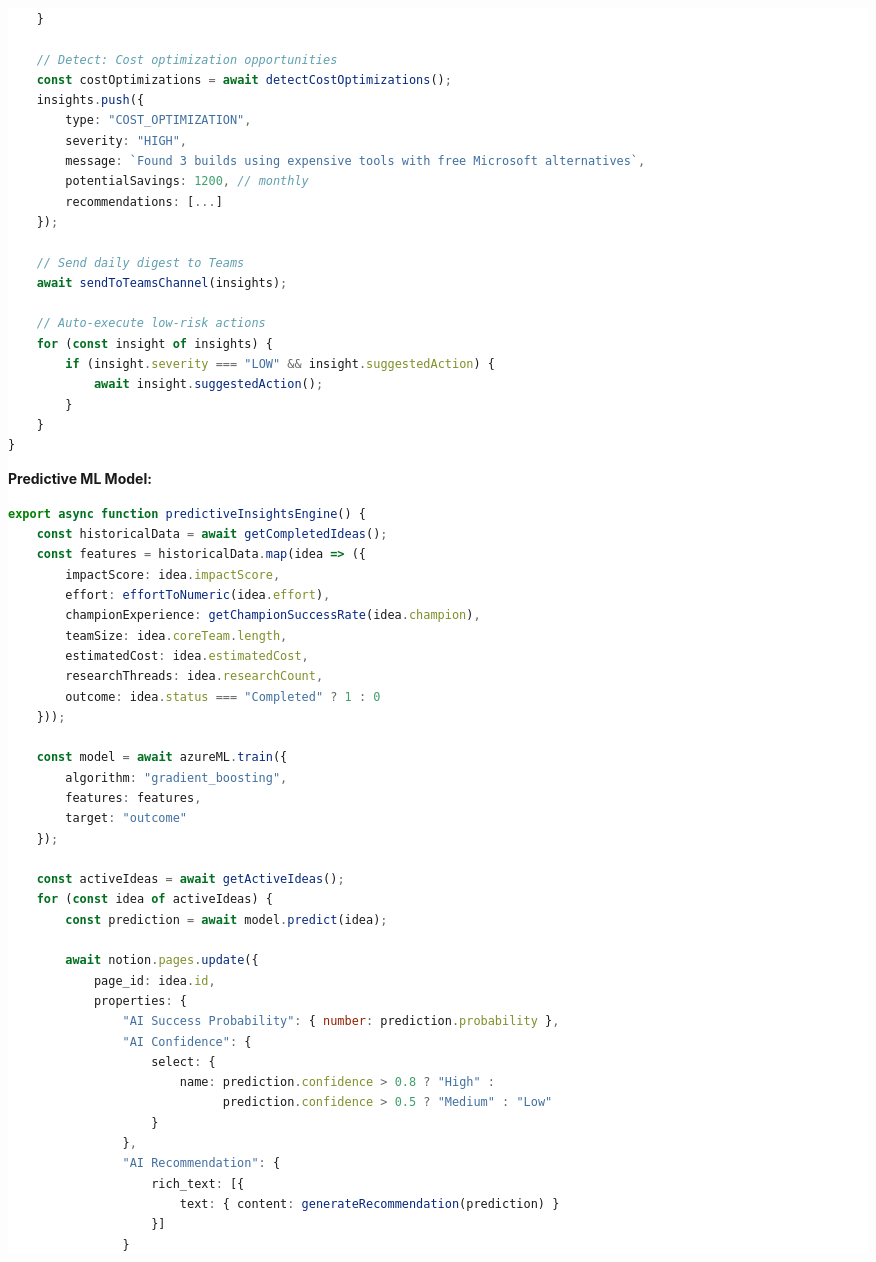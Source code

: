 ```typescript
    }

    // Detect: Cost optimization opportunities
    const costOptimizations = await detectCostOptimizations();
    insights.push({
        type: "COST_OPTIMIZATION",
        severity: "HIGH",
        message: `Found 3 builds using expensive tools with free Microsoft alternatives`,
        potentialSavings: 1200, // monthly
        recommendations: [...]
    });

    // Send daily digest to Teams
    await sendToTeamsChannel(insights);

    // Auto-execute low-risk actions
    for (const insight of insights) {
        if (insight.severity === "LOW" && insight.suggestedAction) {
            await insight.suggestedAction();
        }
    }
}
```

**Predictive ML Model:**

```typescript
export async function predictiveInsightsEngine() {
    const historicalData = await getCompletedIdeas();
    const features = historicalData.map(idea => ({
        impactScore: idea.impactScore,
        effort: effortToNumeric(idea.effort),
        championExperience: getChampionSuccessRate(idea.champion),
        teamSize: idea.coreTeam.length,
        estimatedCost: idea.estimatedCost,
        researchThreads: idea.researchCount,
        outcome: idea.status === "Completed" ? 1 : 0
    }));

    const model = await azureML.train({
        algorithm: "gradient_boosting",
        features: features,
        target: "outcome"
    });

    const activeIdeas = await getActiveIdeas();
    for (const idea of activeIdeas) {
        const prediction = await model.predict(idea);

        await notion.pages.update({
            page_id: idea.id,
            properties: {
                "AI Success Probability": { number: prediction.probability },
                "AI Confidence": {
                    select: {
                        name: prediction.confidence > 0.8 ? "High" :
                              prediction.confidence > 0.5 ? "Medium" : "Low"
                    }
                },
                "AI Recommendation": {
                    rich_text: [{
                        text: { content: generateRecommendation(prediction) }
                    }]
                }
```